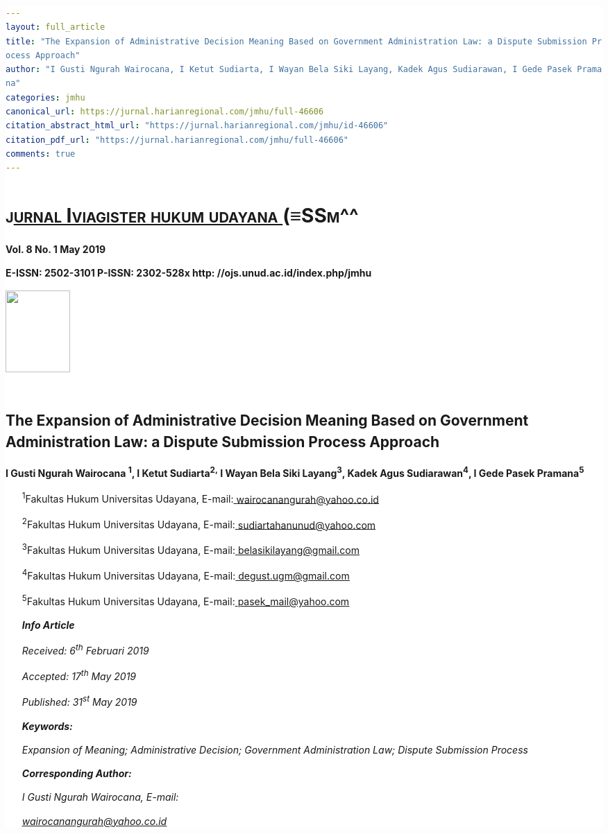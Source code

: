 ```yaml
---
layout: full_article
title: "The Expansion of Administrative Decision Meaning Based on Government Administration Law: a Dispute Submission Process Approach"
author: "I Gusti Ngurah Wairocana, I Ketut Sudiarta, I Wayan Bela Siki Layang, Kadek Agus Sudiarawan, I Gede Pasek Pramana"
categories: jmhu
canonical_url: https://jurnal.harianregional.com/jmhu/full-46606 
citation_abstract_html_url: "https://jurnal.harianregional.com/jmhu/id-46606"
citation_pdf_url: "https://jurnal.harianregional.com/jmhu/full-46606"  
comments: true
---
```


<a name="caption1"></a>
<h1><a name="bookmark0"></a><span class="font6" style="font-weight:bold;font-variant:small-caps;"><a name="bookmark1"></a>j</span><span class="font6" style="font-weight:bold;font-variant:small-caps;text-decoration:underline;">urnal Iviagister hukum udayana </span><span class="font6" style="font-weight:bold;font-variant:small-caps;">(≡SSm^^</span></h1>
<p><span class="font0" style="font-weight:bold;">Vol. 8 No. 1 May 2019</span></p>
<p><span class="font0" style="font-weight:bold;">E-ISSN: 2502-3101 P-ISSN: 2302-528x http: //ojs.unud.ac.id/index.php/jmhu</span></p>
<div><img src="https://jurnal.harianregional.com/media/46606-1.jpg" alt="" style="width:70pt;height:89pt;">
</div><br clear="all">
<h2><a name="bookmark2"></a><span class="font5" style="font-weight:bold;"><a name="bookmark3"></a>The Expansion of Administrative Decision Meaning Based on Government Administration Law: a Dispute Submission Process Approach</span></h2>
<p><span class="font4" style="font-weight:bold;">I Gusti Ngurah Wairocana <sup>1</sup>, I Ketut Sudiarta<sup>2,</sup> I Wayan Bela Siki Layang<sup>3</sup>, Kadek Agus Sudiarawan<sup>4</sup>, I Gede Pasek Pramana<sup>5</sup></span></p>
<ul style="list-style:none;"><li>
<p><span class="font2"><sup>1</sup>Fakultas Hukum Universitas Udayana, E-mail:</span><a href="mailto:wairocanangurah@yahoo.co.id"><span class="font2"> </span><span class="font2" style="text-decoration:underline;">wairocanangurah@yahoo.co.id</span></a></p></li>
<li>
<p><span class="font2"><sup>2</sup>Fakultas Hukum Universitas Udayana, E-mail:</span><a href="mailto:sudiartahanunud@yahoo.com"><span class="font2"> </span><span class="font2" style="text-decoration:underline;">sudiartahanunud@yahoo.com</span></a></p></li>
<li>
<p><span class="font2"><sup>3</sup>Fakultas Hukum Universitas Udayana, E-mail:</span><a href="mailto:belasikilayang@gmail.com"><span class="font2"> </span><span class="font2" style="text-decoration:underline;">belasikilayang@gmail.com</span></a></p></li>
<li>
<p><span class="font2"><sup>4</sup>Fakultas Hukum Universitas Udayana, E-mail:</span><a href="mailto:degust.ugm@gmail.com"><span class="font2"> </span><span class="font2" style="text-decoration:underline;">degust.ugm@gmail.com</span></a></p></li>
<li>
<p><span class="font2"><sup>5</sup>Fakultas Hukum Universitas Udayana, E-mail:</span><a href="mailto:pasek_mail@yahoo.com"><span class="font2"> </span><span class="font2" style="text-decoration:underline;">pasek_mail@yahoo.com</span></a></p>
<div>
<p><span class="font4" style="font-weight:bold;font-style:italic;">Info Article</span></p>
<p><span class="font2" style="font-style:italic;">Received: 6<sup>th</sup> Februari 2019</span></p>
<p><span class="font2" style="font-style:italic;">Accepted: 17<sup>th</sup> May 2019</span></p>
<p><span class="font2" style="font-style:italic;">Published: 31<sup>st</sup> May 2019</span></p>
<p><span class="font2" style="font-weight:bold;font-style:italic;">Keywords:</span></p>
<p><span class="font2" style="font-style:italic;">Expansion of Meaning; Administrative Decision; Government Administration Law; Dispute Submission Process</span></p>
<p><span class="font2" style="font-weight:bold;font-style:italic;">Corresponding Author:</span></p>
<p><span class="font2" style="font-style:italic;">I Gusti Ngurah Wairocana, E-mail:</span></p>
<p><a href="mailto:wairocanangurah@yahoo.co.id"><span class="font2" style="font-style:italic;text-decoration:underline;">wairocanangurah@yahoo.co.id</span></a></p>